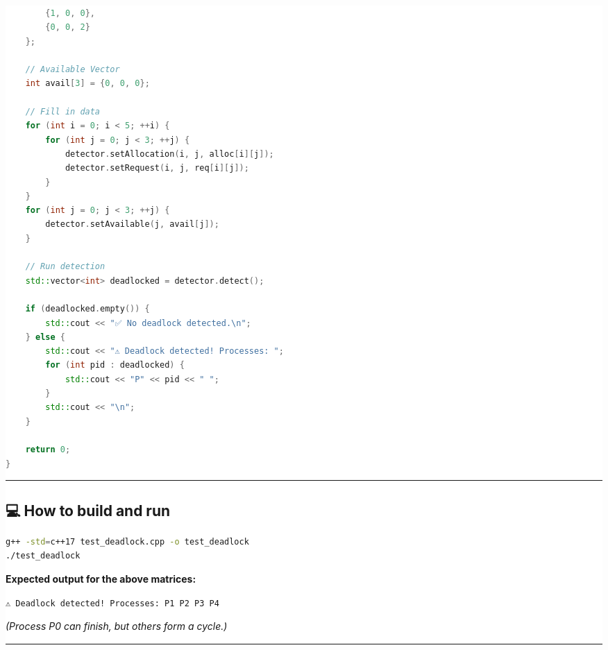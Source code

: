 ```cpp
        {1, 0, 0},
        {0, 0, 2}
    };

    // Available Vector
    int avail[3] = {0, 0, 0};

    // Fill in data
    for (int i = 0; i < 5; ++i) {
        for (int j = 0; j < 3; ++j) {
            detector.setAllocation(i, j, alloc[i][j]);
            detector.setRequest(i, j, req[i][j]);
        }
    }
    for (int j = 0; j < 3; ++j) {
        detector.setAvailable(j, avail[j]);
    }

    // Run detection
    std::vector<int> deadlocked = detector.detect();

    if (deadlocked.empty()) {
        std::cout << "✅ No deadlock detected.\n";
    } else {
        std::cout << "⚠️ Deadlock detected! Processes: ";
        for (int pid : deadlocked) {
            std::cout << "P" << pid << " ";
        }
        std::cout << "\n";
    }

    return 0;
}
```

---

## 💻 **How to build and run**

```bash
g++ -std=c++17 test_deadlock.cpp -o test_deadlock
./test_deadlock
```

**Expected output for the above matrices:**

```
⚠️ Deadlock detected! Processes: P1 P2 P3 P4
```

*(Process P0 can finish, but others form a cycle.)*


----
